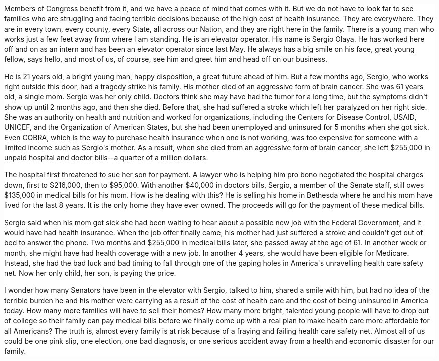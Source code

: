 Members of Congress benefit from it, and we have a peace of mind that 
comes with it. But we do not have to look far to see families who are 
struggling and facing terrible decisions because of the high cost of 
health insurance. They are everywhere. They are in every town, every 
county, every State, all across our Nation, and they are right here in 
the family. There is a young man who works just a few feet away from 
where I am standing. He is an elevator operator. His name is Sergio 
Olaya. He has worked here off and on as an intern and has been an 
elevator operator since last May. He always has a big smile on his 
face, great young fellow, says hello, and most of us, of course, see 
him and greet him and head off on our business.

He is 21 years old, a bright young man, happy disposition, a great 
future ahead of him. But a few months ago, Sergio, who works right 
outside this door, had a tragedy strike his family. His mother died of 
an aggressive form of brain cancer. She was 61 years old, a single mom. 
Sergio was her only child. Doctors think she may have had the tumor for 
a long time, but the symptoms didn't show up until 2 months ago, and 
then she died. Before that, she had suffered a stroke which left her 
paralyzed on her right side. She was an authority on health and 
nutrition and worked for organizations, including the Centers for 
Disease Control, USAID, UNICEF, and the Organization of American 
States, but she had been unemployed and uninsured for 5 months when she 
got sick. Even COBRA, which is the way to purchase health insurance 
when one is not working, was too expensive for someone with a limited 
income such as Sergio's mother. As a result, when she died from an 
aggressive form of brain cancer, she left $255,000 in unpaid hospital 
and doctor bills--a quarter of a million dollars.

The hospital first threatened to sue her son for payment. A lawyer 
who is helping him pro bono negotiated the hospital charges down, first 
to $216,000, then to $95,000. With another $40,000 in doctors bills, 
Sergio, a member of the Senate staff, still owes $135,000 in medical 
bills for his mom. How is he dealing with this? He is selling his home 
in Bethesda where he and his mom have lived for the last 8 years. It is 
the only home they have ever owned. The proceeds will go for the 
payment of these medical bills.

Sergio said when his mom got sick she had been waiting to hear about 
a possible new job with the Federal Government, and it would have had 
health insurance. When the job offer finally came, his mother had just 
suffered a stroke and couldn't get out of bed to answer the phone. Two 
months and $255,000 in medical bills later, she passed away at the age 
of 61. In another week or month, she might have had health coverage 
with a new job. In another 4 years, she would have been eligible for 
Medicare. Instead, she had the bad luck and bad timing to fall through 
one of the gaping holes in America's unravelling health care safety 
net. Now her only child, her son, is paying the price.

I wonder how many Senators have been in the elevator with Sergio, 
talked to him, shared a smile with him, but had no idea of the terrible 
burden he and his mother were carrying as a result of the cost of 
health care and the cost of being uninsured in America today. How many 
more families will have to sell their homes? How many more bright, 
talented young people will have to drop out of college so their family 
can pay medical bills before we finally come up with a real plan to 
make health care more affordable for all Americans? The truth is, 
almost every family is at risk because of a fraying and failing health 
care safety net. Almost all of us could be one pink slip, one election, 
one bad diagnosis, or one serious accident away from a health and 
economic disaster for our family.
